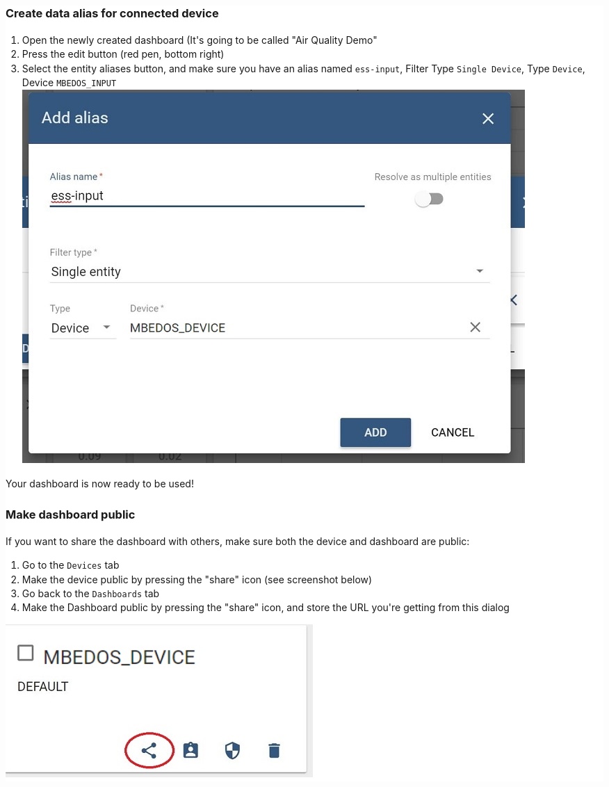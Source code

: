 ### Create data alias for connected device
1. Open the newly created dashboard (It's going to be called "Air Quality Demo"
1. Press the edit button (red pen, bottom right)
1. Select the entity aliases button, and make sure you have an alias named ```ess-input```, Filter Type ```Single Device```, Type ```Device```, Device ```MBEDOS_INPUT```
![Device alias](doc/tb_add_alias.jpg)

Your dashboard is now ready to be used!

### Make dashboard public

If you want to share the dashboard with others, make sure both the device and dashboard are public:
1. Go to the ```Devices``` tab
1. Make the device public by pressing the "share" icon (see screenshot below)
1. Go back to the ```Dashboards``` tab
1. Make the Dashboard public by pressing the "share" icon, and store the URL you're getting from this dialog

![Share icon](doc/tb_share_icon.jpg)
